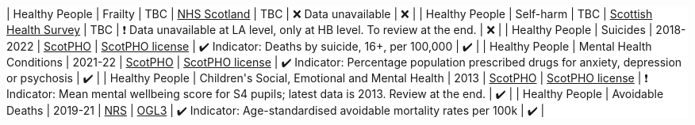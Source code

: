 | Healthy People                                                     | Frailty                                                 | TBC           | [NHS Scotland](https://www.shfa.scot.nhs.uk/Access-to-data/index.html)                                                                                                                                                                                                                                     | TBC                                                                                                      | :x: Data unavailable                                                                                                                                              | :x:                                                                                                                         |
| Healthy People                                                     | Self-harm                                               | TBC           | [Scottish Health Survey](https://www.gov.scot/publications/scottish-health-survey-2022-volume-1-main-report/documents/)                                                                                                                                                                                                             | TBC                                                                                                      | :heavy_exclamation_mark: Data unavailable at LA level, only at HB level. To review at the end.                                                                                                                                              | :x:                                                                                                                       |
| Healthy People                                                     | Suicides                                                | 2018-2022       | [ScotPHO](https://scotland.shinyapps.io/ScotPHO_profiles_tool/)                                                                                                                                                                                                                                            | [ScotPHO license](https://www.scotpho.org.uk/about-us/scotpho-website-policies-and-statements/copyright) | :heavy_check_mark:  Indicator: Deaths by suicide, 16+, per 100,000                                                                                                                             | :heavy_check_mark:                                                                                                                                       |
| Healthy People                                                     | Mental Health Conditions                                              | 2021-22      | [ScotPHO](https://scotland.shinyapps.io/ScotPHO_profiles_tool/)                                                                                                                                                                                                                                            | [ScotPHO license](https://www.scotpho.org.uk/about-us/scotpho-website-policies-and-statements/copyright) | :heavy_check_mark: Indicator: Percentage population prescribed drugs for anxiety, depression or psychosis                                                                                                                               | :heavy_check_mark:                                                                                                                                       |
| Healthy People                                                     | Children's Social, Emotional and Mental Health          | 2013      | [ScotPHO](https://scotland.shinyapps.io/ScotPHO_profiles_tool/)                                                                                                                                                                                                                                            | [ScotPHO license](https://www.scotpho.org.uk/about-us/scotpho-website-policies-and-statements/copyright) | :heavy_exclamation_mark: Indicator: Mean mental wellbeing score for S4 pupils; latest data is 2013. Review at the end.                                                                                                                              | :heavy_check_mark:                                                                                                                                       |
| Healthy People                                                     | Avoidable Deaths                                         | 2019-21       | [NRS](https://www.nrscotland.gov.uk/statistics-and-data/statistics/statistics-by-theme/vital-events/deaths/avoidable-mortality)                                                                                                                                                                            | [OGL3](https://www.nationalarchives.gov.uk/doc/open-government-licence/version/3/)                       | :heavy_check_mark:  Indicator: Age-standardised avoidable mortality rates per 100k                                                                                                                             | :heavy_check_mark:                                                                                                                                       |